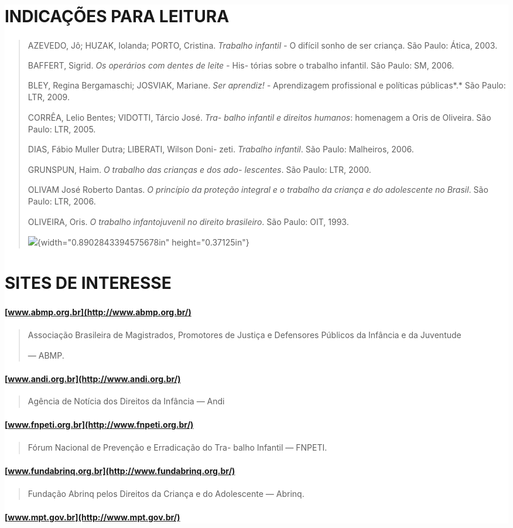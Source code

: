 INDICAÇÕES PARA LEITURA
=======================

> AZEVEDO, Jô; HUZAK, Iolanda; PORTO, Cristina. *Trabalho infantil -* O
> difícil sonho de ser criança. São Paulo: Ática, 2003.
>
> BAFFERT, Sigrid. *Os operários com dentes de leite -* His- tórias
> sobre o trabalho infantil. São Paulo: SM, 2006.
>
> BLEY, Regina Bergamaschi; JOSVIAK, Mariane. *Ser aprendiz! -*
> Aprendizagem profissional e políticas públicas*.* São Paulo: LTR,
> 2009.
>
> CORRÊA, Lelio Bentes; VIDOTTI, Tárcio José. *Tra- balho infantil e
> direitos humanos*: homenagem a Oris de Oliveira. São Paulo: LTR, 2005.
>
> DIAS, Fábio Muller Dutra; LIBERATI, Wilson Doni- zeti. *Trabalho
> infantil*. São Paulo: Malheiros, 2006.
>
> GRUNSPUN, Haim. *O trabalho das crianças e dos ado- lescentes*. São
> Paulo: LTR, 2000.
>
> OLIVAM José Roberto Dantas. *O princípio da proteção integral e o
> trabalho da criança e do adolescente no Brasil*. São Paulo: LTR, 2006.
>
> OLIVEIRA, Oris. *O trabalho infantojuvenil no direito brasileiro*. São
> Paulo: OIT, 1993.
>
> ![](media/image3.png){width="0.8902843394575678in" height="0.37125in"}

SITES DE INTERESSE
==================

#### [www.abmp.org.br](http://www.abmp.org.br/)

> Associação Brasileira de Magistrados, Promotores de Justiça e
> Defensores Públicos da Infância e da Juventude
>
> — ABMP.

#### [www.andi.org.br](http://www.andi.org.br/)

> Agência de Notícia dos Direitos da Infância — Andi

#### [www.fnpeti.org.br](http://www.fnpeti.org.br/)

> Fórum Nacional de Prevenção e Erradicação do Tra- balho Infantil —
> FNPETI.

#### [www.fundabrinq.org.br](http://www.fundabrinq.org.br/)

> Fundação Abrinq pelos Direitos da Criança e do Adolescente — Abrinq.

#### [www.mpt.gov.br](http://www.mpt.gov.br/)
